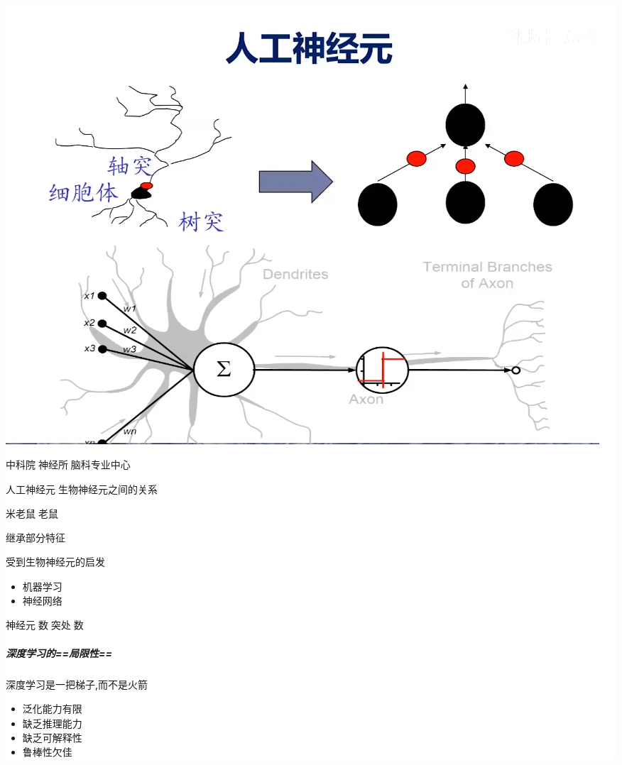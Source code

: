 ![image-20200407202655892](image-20200407202655892.png)

中科院 神经所  脑科专业中心

人工神经元 生物神经元之间的关系

米老鼠	老鼠

继承部分特征 

 受到生物神经元的启发

- 机器学习
- 神经网络

神经元 数 突处 数



##### 深度学习的==局限性==

深度学习是一把梯子,而不是火箭

- 泛化能力有限
- 缺乏推理能力
- 缺乏可解释性
- 鲁棒性欠佳
